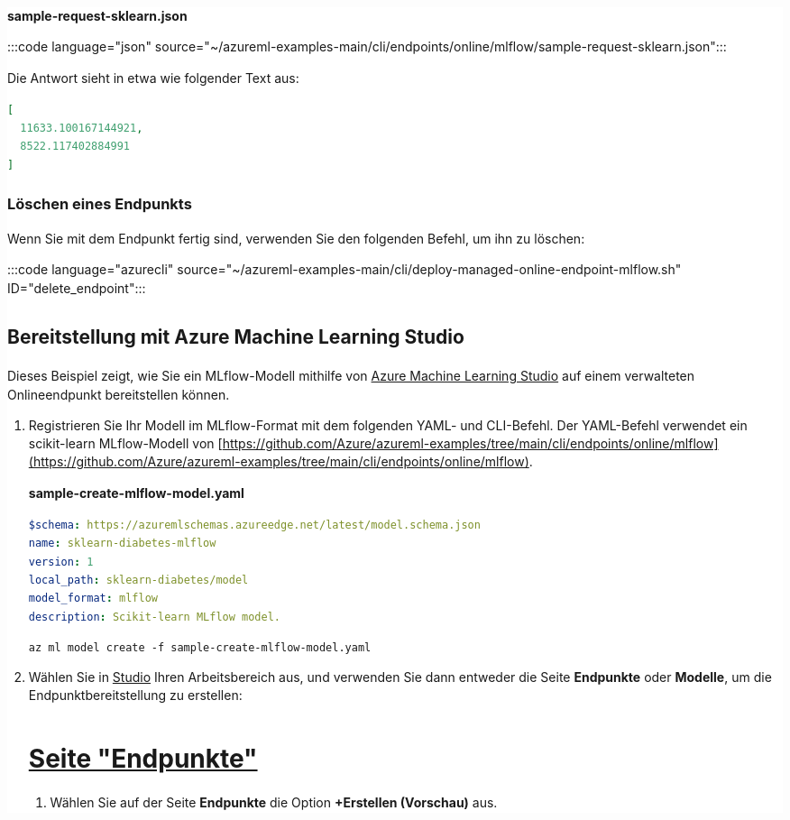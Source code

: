 **sample-request-sklearn.json**

:::code language="json" source="~/azureml-examples-main/cli/endpoints/online/mlflow/sample-request-sklearn.json":::

Die Antwort sieht in etwa wie folgender Text aus:

```json
[ 
  11633.100167144921,
  8522.117402884991
]
```

### <a name="delete-endpoint"></a>Löschen eines Endpunkts

Wenn Sie mit dem Endpunkt fertig sind, verwenden Sie den folgenden Befehl, um ihn zu löschen:

:::code language="azurecli" source="~/azureml-examples-main/cli/deploy-managed-online-endpoint-mlflow.sh" ID="delete_endpoint":::

## <a name="deploy-using-azure-machine-learning-studio"></a>Bereitstellung mit Azure Machine Learning Studio

Dieses Beispiel zeigt, wie Sie ein MLflow-Modell mithilfe von [Azure Machine Learning Studio](https://ml.azure.com) auf einem verwalteten Onlineendpunkt bereitstellen können.

1. Registrieren Sie Ihr Modell im MLflow-Format mit dem folgenden YAML- und CLI-Befehl. Der YAML-Befehl verwendet ein scikit-learn MLflow-Modell von [https://github.com/Azure/azureml-examples/tree/main/cli/endpoints/online/mlflow](https://github.com/Azure/azureml-examples/tree/main/cli/endpoints/online/mlflow).

    __sample-create-mlflow-model.yaml__

    ```yaml
    $schema: https://azuremlschemas.azureedge.net/latest/model.schema.json
    name: sklearn-diabetes-mlflow
    version: 1
    local_path: sklearn-diabetes/model
    model_format: mlflow
    description: Scikit-learn MLflow model.
    ```


    ```azurecli
    az ml model create -f sample-create-mlflow-model.yaml
    ```

2. Wählen Sie in [Studio](https://ml.azure.com) Ihren Arbeitsbereich aus, und verwenden Sie dann entweder die Seite __Endpunkte__ oder __Modelle__, um die Endpunktbereitstellung zu erstellen:

    # <a name="endpoints-page"></a>[Seite "Endpunkte"](#tab/endpoint)

    1. Wählen Sie auf der Seite __Endpunkte__ die Option **+Erstellen (Vorschau)** aus.
